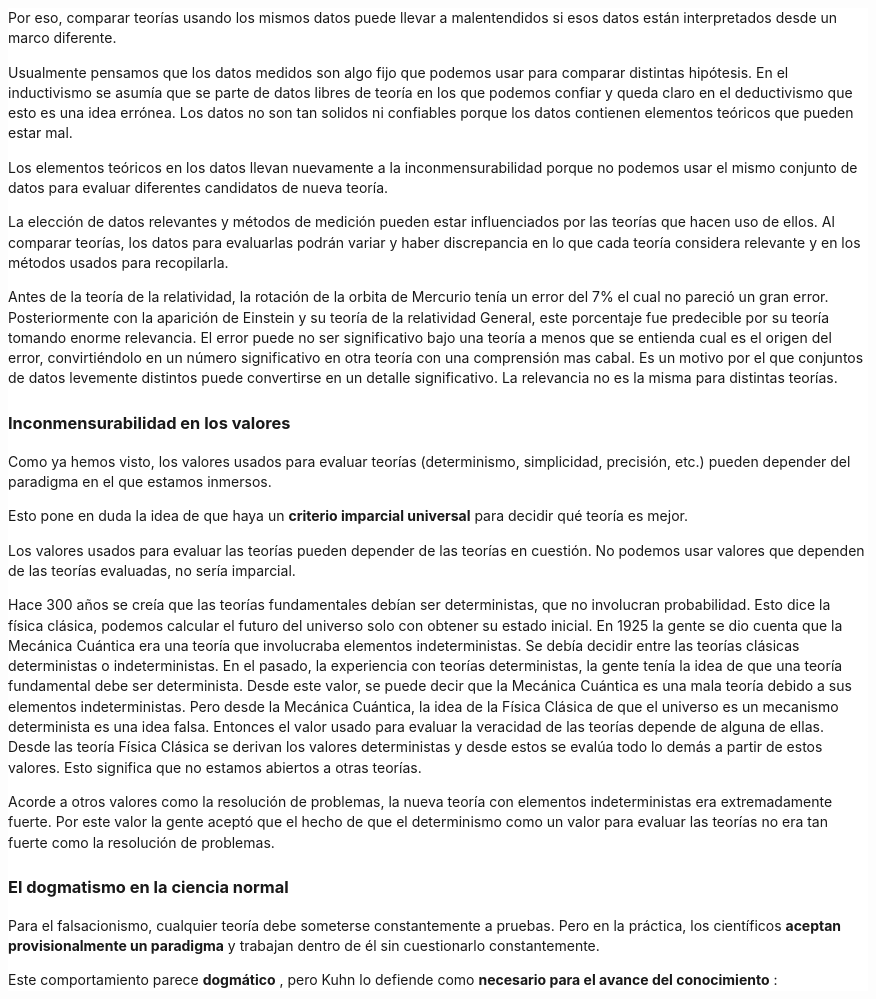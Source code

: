 Por eso, comparar teorías usando los mismos datos puede llevar a malentendidos si esos datos están interpretados desde un marco diferente.

Usualmente pensamos que los datos medidos son algo fijo que podemos usar para comparar distintas hipótesis. En el inductivismo se asumía que se parte de datos libres de teoría en los que podemos confiar y queda claro en el deductivismo que esto es una idea errónea. Los datos no son tan solidos ni confiables porque los datos contienen elementos teóricos que pueden estar mal.

Los elementos teóricos en los datos llevan nuevamente a la inconmensurabilidad porque no podemos usar el mismo conjunto de datos para evaluar diferentes candidatos de nueva teoría.

La elección de datos relevantes y métodos de medición pueden estar influenciados por las teorías que hacen uso de ellos. Al comparar teorías, los datos para evaluarlas podrán variar y haber discrepancia en lo que cada teoría considera relevante y en los métodos usados para recopilarla.

Antes de la teoría de la relatividad, la rotación de la orbita de Mercurio tenía un error del 7% el cual no pareció un gran error. Posteriormente con la aparición de Einstein y su teoría de la relatividad General, este porcentaje fue predecible por su teoría tomando enorme relevancia. El error puede no ser significativo bajo una teoría a menos que se entienda cual es el origen del error, convirtiéndolo en un número significativo en otra teoría con una comprensión mas cabal. Es un motivo por el que conjuntos de datos levemente distintos puede convertirse en un detalle significativo. La relevancia no es la misma para distintas teorías.

### Inconmensurabilidad en los valores
Como ya hemos visto, los valores usados para evaluar teorías (determinismo, simplicidad, precisión, etc.) pueden depender del paradigma en el que estamos inmersos.

Esto pone en duda la idea de que haya un **criterio imparcial universal** para decidir qué teoría es mejor.

Los valores usados para evaluar las teorías pueden depender de las teorías en cuestión. No podemos usar valores que dependen de las teorías evaluadas, no sería imparcial.

Hace 300 años se creía que las teorías fundamentales debían ser deterministas, que no involucran probabilidad. Esto dice la física clásica, podemos calcular el futuro del universo solo con obtener su estado inicial. En 1925 la gente se dio cuenta que la Mecánica Cuántica era una teoría que involucraba elementos indeterministas. Se debía decidir entre las teorías clásicas deterministas o indeterministas. En el pasado, la experiencia con teorías deterministas, la gente tenía la idea de que una teoría fundamental debe ser determinista. Desde este valor, se puede decir que la Mecánica Cuántica es una mala teoría debido a sus elementos indeterministas. Pero desde la Mecánica Cuántica, la idea de la Física Clásica de que el universo es un mecanismo determinista es una idea falsa. Entonces el valor usado para evaluar la veracidad de las teorías depende de alguna de ellas. Desde las teoría Física Clásica se derivan los valores deterministas y desde estos se evalúa todo lo demás a partir de estos valores. Esto significa que no estamos abiertos a otras teorías.

Acorde a otros valores como la resolución de problemas, la nueva teoría con elementos indeterministas era extremadamente fuerte. Por este valor la gente aceptó que el hecho de que el determinismo como un valor para evaluar las teorías no era tan fuerte como la resolución de problemas.

### El dogmatismo en la ciencia normal
Para el falsacionismo, cualquier teoría debe someterse constantemente a pruebas. Pero en la práctica, los científicos **aceptan provisionalmente un paradigma** y trabajan dentro de él sin cuestionarlo constantemente.

Este comportamiento parece **dogmático** , pero Kuhn lo defiende como **necesario para el avance del conocimiento** :
